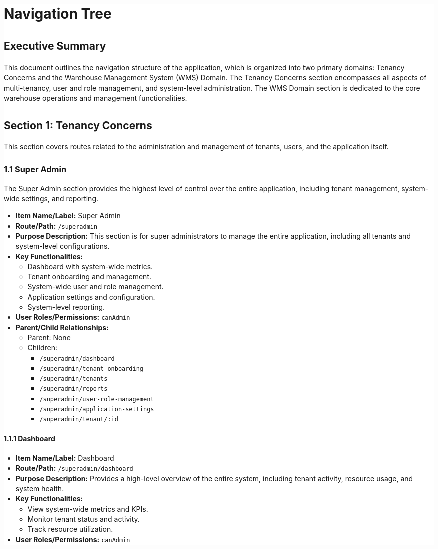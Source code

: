 # Navigation Tree

## Executive Summary

This document outlines the navigation structure of the application, which is organized into two primary domains: Tenancy Concerns and the Warehouse Management System (WMS) Domain. The Tenancy Concerns section encompasses all aspects of multi-tenancy, user and role management, and system-level administration. The WMS Domain section is dedicated to the core warehouse operations and management functionalities.

## Section 1: Tenancy Concerns

This section covers routes related to the administration and management of tenants, users, and the application itself.

### 1.1 Super Admin

The Super Admin section provides the highest level of control over the entire application, including tenant management, system-wide settings, and reporting.

*   **Item Name/Label:** Super Admin
*   **Route/Path:** `/superadmin`
*   **Purpose Description:** This section is for super administrators to manage the entire application, including all tenants and system-level configurations.
*   **Key Functionalities:**
    *   Dashboard with system-wide metrics.
    *   Tenant onboarding and management.
    *   System-wide user and role management.
    *   Application settings and configuration.
    *   System-level reporting.
*   **User Roles/Permissions:** `canAdmin`
*   **Parent/Child Relationships:**
    *   Parent: None
    *   Children:
        *   `/superadmin/dashboard`
        *   `/superadmin/tenant-onboarding`
        *   `/superadmin/tenants`
        *   `/superadmin/reports`
        *   `/superadmin/user-role-management`
        *   `/superadmin/application-settings`
        *   `/superadmin/tenant/:id`

#### 1.1.1 Dashboard

*   **Item Name/Label:** Dashboard
*   **Route/Path:** `/superadmin/dashboard`
*   **Purpose Description:** Provides a high-level overview of the entire system, including tenant activity, resource usage, and system health.
*   **Key Functionalities:**
    *   View system-wide metrics and KPIs.
    *   Monitor tenant status and activity.
    *   Track resource utilization.
*   **User Roles/Permissions:** `canAdmin`
